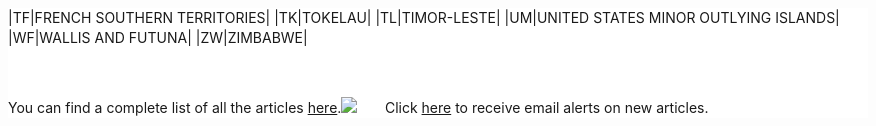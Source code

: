 |TF|FRENCH SOUTHERN TERRITORIES|
|TK|TOKELAU|
|TL|TIMOR-LESTE|
|UM|UNITED STATES MINOR OUTLYING ISLANDS|
|WF|WALLIS AND FUTUNA|
|ZW|ZIMBABWE|

 

You can find a complete list of all the articles [here](/blog.html).![](http://datagenetics.com/images/n.gif)
      Click [here](http://datagenetics.com/newsletter/subscribe.html) to receive email alerts on new articles.
